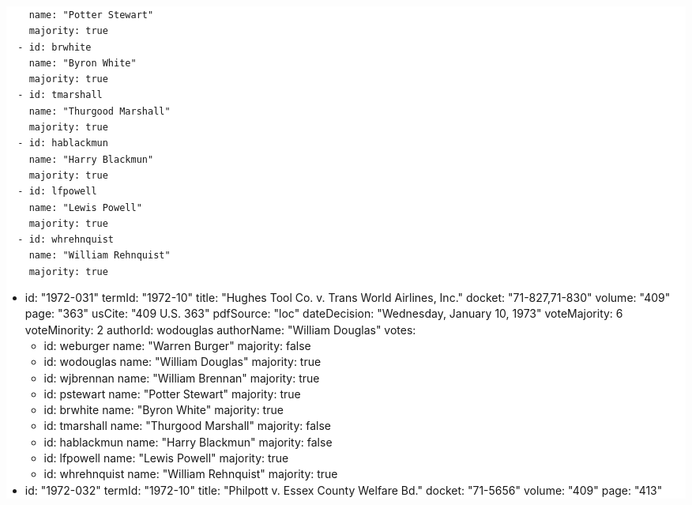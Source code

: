         name: "Potter Stewart"
        majority: true
      - id: brwhite
        name: "Byron White"
        majority: true
      - id: tmarshall
        name: "Thurgood Marshall"
        majority: true
      - id: hablackmun
        name: "Harry Blackmun"
        majority: true
      - id: lfpowell
        name: "Lewis Powell"
        majority: true
      - id: whrehnquist
        name: "William Rehnquist"
        majority: true
  - id: "1972-031"
    termId: "1972-10"
    title: "Hughes Tool Co. v. Trans World Airlines, Inc."
    docket: "71-827,71-830"
    volume: "409"
    page: "363"
    usCite: "409 U.S. 363"
    pdfSource: "loc"
    dateDecision: "Wednesday, January 10, 1973"
    voteMajority: 6
    voteMinority: 2
    authorId: wodouglas
    authorName: "William Douglas"
    votes:
      - id: weburger
        name: "Warren Burger"
        majority: false
      - id: wodouglas
        name: "William Douglas"
        majority: true
      - id: wjbrennan
        name: "William Brennan"
        majority: true
      - id: pstewart
        name: "Potter Stewart"
        majority: true
      - id: brwhite
        name: "Byron White"
        majority: true
      - id: tmarshall
        name: "Thurgood Marshall"
        majority: false
      - id: hablackmun
        name: "Harry Blackmun"
        majority: false
      - id: lfpowell
        name: "Lewis Powell"
        majority: true
      - id: whrehnquist
        name: "William Rehnquist"
        majority: true
  - id: "1972-032"
    termId: "1972-10"
    title: "Philpott v. Essex County Welfare Bd."
    docket: "71-5656"
    volume: "409"
    page: "413"